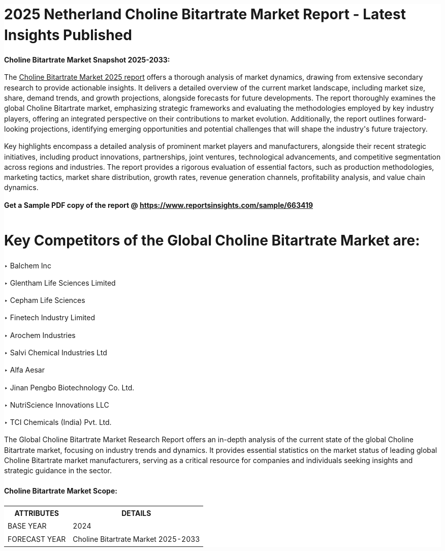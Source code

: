 # 2025 Netherland Choline Bitartrate Market Report - Latest Insights Published

<strong>Choline Bitartrate Market Snapshot 2025-2033:</strong>

 The <a href=https://www.reportsinsights.com/sample/663419>Choline Bitartrate Market 2025 report</a> offers a thorough analysis of market dynamics, drawing from extensive secondary research to provide actionable insights. It delivers a detailed overview of the current market landscape, including market size, share, demand trends, and growth projections, alongside forecasts for future developments. The report thoroughly examines the global Choline Bitartrate market, emphasizing strategic frameworks and evaluating the methodologies employed by key industry players, offering an integrated perspective on their contributions to market evolution. Additionally, the report outlines forward-looking projections, identifying emerging opportunities and potential challenges that will shape the industry's future trajectory.

Key highlights encompass a detailed analysis of prominent market players and manufacturers, alongside their recent strategic initiatives, including product innovations, partnerships, joint ventures, technological advancements, and competitive segmentation across regions and industries. The report provides a rigorous evaluation of essential factors, such as production methodologies, marketing tactics, market share distribution, growth rates, revenue generation channels, profitability analysis, and value chain dynamics.

<strong>Get a Sample PDF copy of the report @ <a href=https://www.reportsinsights.com/sample/663419>https://www.reportsinsights.com/sample/663419</a></strong>

# <strong>Key Competitors of the Global Choline Bitartrate Market are:</strong>

‣ Balchem Inc

‣ Glentham Life Sciences Limited

‣ Cepham Life Sciences

‣ Finetech Industry Limited

‣ Arochem Industries

‣ Salvi Chemical Industries Ltd

‣ Alfa Aesar

‣ Jinan Pengbo Biotechnology Co. Ltd.

‣ NutriScience Innovations LLC

‣ TCI Chemicals (India) Pvt. Ltd.

The Global Choline Bitartrate Market Research Report offers an in-depth analysis of the current state of the global Choline Bitartrate market, focusing on industry trends and dynamics. It provides essential statistics on the market status of leading global Choline Bitartrate market manufacturers, serving as a critical resource for companies and individuals seeking insights and strategic guidance in the sector.

<h4>Choline Bitartrate Market Scope:</h4>
<table>
<tr>
<th>ATTRIBUTES</th>
<th>DETAILS</th>
</tr>
<tr>
<td>BASE YEAR</td>
<td>2024</td>
</tr>
<tr>
<td>FORECAST YEAR</td>
<td>Choline Bitartrate Market 2025-2033</td>
</tr>